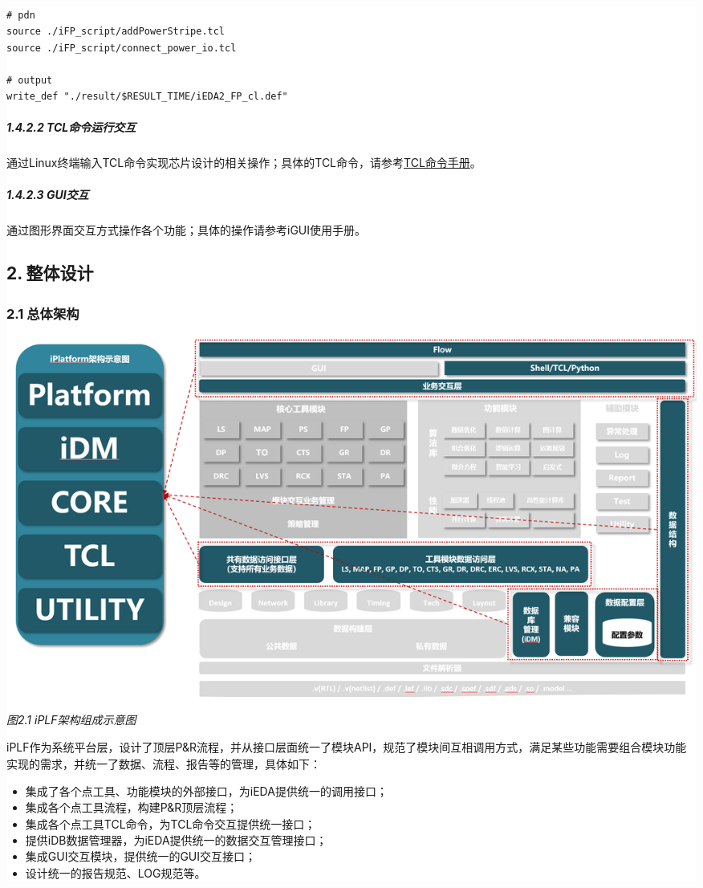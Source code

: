 ```
# pdn
source ./iFP_script/addPowerStripe.tcl
source ./iFP_script/connect_power_io.tcl

# output
write_def "./result/$RESULT_TIME/iEDA2_FP_cl.def"

```

##### 1.4.2.2 TCL命令运行交互

通过Linux终端输入TCL命令实现芯片设计的相关操作；具体的TCL命令，请参考[TCL命令手册](https://e.gitee.com/i-eda/docs/969974/file/2640454?sub_id=5637877)。

##### 1.4.2.3 GUI交互

通过图形界面交互方式操作各个功能；具体的操作请参考iGUI使用手册。

## 2. 整体设计

### 2.1 总体架构

![图片.png](./iPLF/fig.1.png)

*图2.1 iPLF架构组成示意图*

iPLF作为系统平台层，设计了顶层P&R流程，并从接口层面统一了模块API，规范了模块间互相调用方式，满足某些功能需要组合模块功能实现的需求，并统一了数据、流程、报告等的管理，具体如下：

* 集成了各个点工具、功能模块的外部接口，为iEDA提供统一的调用接口；
* 集成各个点工具流程，构建P&R顶层流程；
* 集成各个点工具TCL命令，为TCL命令交互提供统一接口；
* 提供iDB数据管理器，为iEDA提供统一的数据交互管理接口；
* 集成GUI交互模块，提供统一的GUI交互接口；
* 设计统一的报告规范、LOG规范等。
